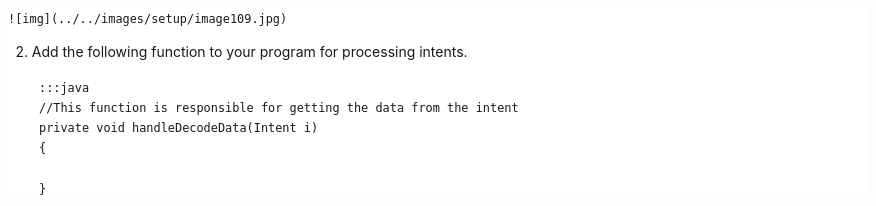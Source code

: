 	![img](../../images/setup/image109.jpg)
 
2. Add the following function to your program for processing intents. 

        :::java
        //This function is responsible for getting the data from the intent  
        private void handleDecodeData(Intent i)  
        {  
          
        }
     